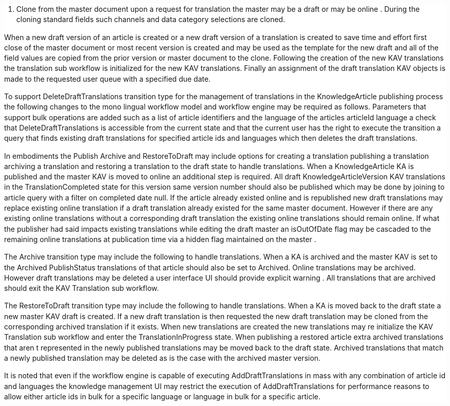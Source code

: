 1. Clone from the master document upon a request for translation the master may be a draft or may be online . During the cloning standard fields such channels and data category selections are cloned.

When a new draft version of an article is created or a new draft version of a translation is created to save time and effort first close of the master document or most recent version is created and may be used as the template for the new draft and all of the field values are copied from the prior version or master document to the clone. Following the creation of the new KAV translations the translation sub workflow is initialized for the new KAV translations. Finally an assignment of the draft translation KAV objects is made to the requested user queue with a specified due date.

To support DeleteDraftTranslations transition type for the management of translations in the KnowledgeArticle publishing process the following changes to the mono lingual workflow model and workflow engine may be required as follows. Parameters that support bulk operations are added such as a list of article identifiers and the language of the articles articleId language a check that DeleteDraftTranslations is accessible from the current state and that the current user has the right to execute the transition a query that finds existing draft translations for specified article ids and languages which then deletes the draft translations.

In embodiments the Publish Archive and RestoreToDraft may include options for creating a translation publishing a translation archiving a translation and restoring a translation to the draft state to handle translations. When a KnowledgeArticle KA is published and the master KAV is moved to online an additional step is required. All draft KnowledgeArticleVersion KAV translations in the TranslationCompleted state for this version same version number should also be published which may be done by joining to article query with a filter on completed date null. If the article already existed online and is republished new draft translations may replace existing online translation if a draft translation already existed for the same master document. However if there are any existing online translations without a corresponding draft translation the existing online translations should remain online. If what the publisher had said impacts existing translations while editing the draft master an isOutOfDate flag may be cascaded to the remaining online translations at publication time via a hidden flag maintained on the master .

The Archive transition type may include the following to handle translations. When a KA is archived and the master KAV is set to the Archived PublishStatus translations of that article should also be set to Archived. Online translations may be archived. However draft translations may be deleted a user interface UI should provide explicit warning . All translations that are archived should exit the KAV Translation sub workflow.

The RestoreToDraft transition type may include the following to handle translations. When a KA is moved back to the draft state a new master KAV draft is created. If a new draft translation is then requested the new draft translation may be cloned from the corresponding archived translation if it exists. When new translations are created the new translations may re initialize the KAV Translation sub workflow and enter the TranslationInProgress state. When publishing a restored article extra archived translations that aren t represented in the newly published translations may be moved back to the draft state. Archived translations that match a newly published translation may be deleted as is the case with the archived master version.

It is noted that even if the workflow engine is capable of executing AddDraftTranslations in mass with any combination of article id and languages the knowledge management UI may restrict the execution of AddDraftTranslations for performance reasons to allow either article ids in bulk for a specific language or language in bulk for a specific article.
